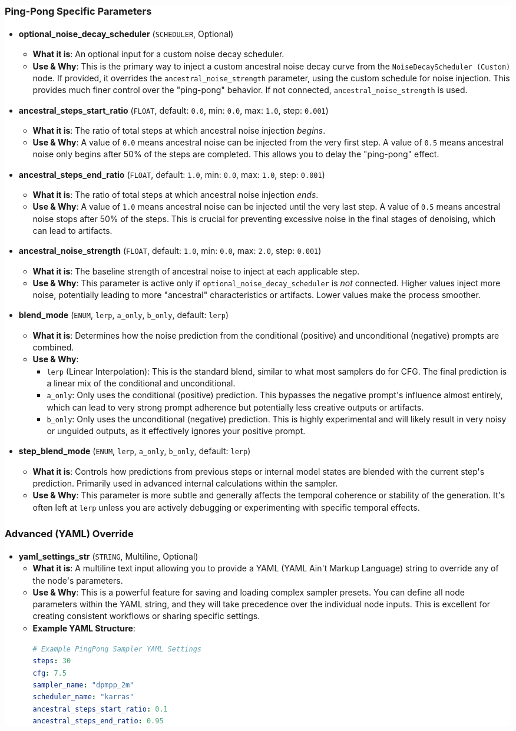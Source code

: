 ### Ping-Pong Specific Parameters

* **optional_noise_decay_scheduler** (`SCHEDULER`, Optional)
    * **What it is**: An optional input for a custom noise decay scheduler.
    * **Use & Why**: This is the primary way to inject a custom ancestral noise decay curve from the `NoiseDecayScheduler (Custom)` node. If provided, it overrides the `ancestral_noise_strength` parameter, using the custom schedule for noise injection. This provides much finer control over the "ping-pong" behavior. If not connected, `ancestral_noise_strength` is used.

* **ancestral_steps_start_ratio** (`FLOAT`, default: `0.0`, min: `0.0`, max: `1.0`, step: `0.001`)
    * **What it is**: The ratio of total steps at which ancestral noise injection *begins*.
    * **Use & Why**: A value of `0.0` means ancestral noise can be injected from the very first step. A value of `0.5` means ancestral noise only begins after 50% of the steps are completed. This allows you to delay the "ping-pong" effect.

* **ancestral_steps_end_ratio** (`FLOAT`, default: `1.0`, min: `0.0`, max: `1.0`, step: `0.001`)
    * **What it is**: The ratio of total steps at which ancestral noise injection *ends*.
    * **Use & Why**: A value of `1.0` means ancestral noise can be injected until the very last step. A value of `0.5` means ancestral noise stops after 50% of the steps. This is crucial for preventing excessive noise in the final stages of denoising, which can lead to artifacts.

* **ancestral_noise_strength** (`FLOAT`, default: `1.0`, min: `0.0`, max: `2.0`, step: `0.001`)
    * **What it is**: The baseline strength of ancestral noise to inject at each applicable step.
    * **Use & Why**: This parameter is active only if `optional_noise_decay_scheduler` is *not* connected. Higher values inject more noise, potentially leading to more "ancestral" characteristics or artifacts. Lower values make the process smoother.

* **blend_mode** (`ENUM`, `lerp`, `a_only`, `b_only`, default: `lerp`)
    * **What it is**: Determines how the noise prediction from the conditional (positive) and unconditional (negative) prompts are combined.
    * **Use & Why**:
        * `lerp` (Linear Interpolation): This is the standard blend, similar to what most samplers do for CFG. The final prediction is a linear mix of the conditional and unconditional.
        * `a_only`: Only uses the conditional (positive) prediction. This bypasses the negative prompt's influence almost entirely, which can lead to very strong prompt adherence but potentially less creative outputs or artifacts.
        * `b_only`: Only uses the unconditional (negative) prediction. This is highly experimental and will likely result in very noisy or unguided outputs, as it effectively ignores your positive prompt.

* **step_blend_mode** (`ENUM`, `lerp`, `a_only`, `b_only`, default: `lerp`)
    * **What it is**: Controls how predictions from previous steps or internal model states are blended with the current step's prediction. Primarily used in advanced internal calculations within the sampler.
    * **Use & Why**: This parameter is more subtle and generally affects the temporal coherence or stability of the generation. It's often left at `lerp` unless you are actively debugging or experimenting with specific temporal effects.

### Advanced (YAML) Override

* **yaml_settings_str** (`STRING`, Multiline, Optional)
    * **What it is**: A multiline text input allowing you to provide a YAML (YAML Ain't Markup Language) string to override any of the node's parameters.
    * **Use & Why**: This is a powerful feature for saving and loading complex sampler presets. You can define all node parameters within the YAML string, and they will take precedence over the individual node inputs. This is excellent for creating consistent workflows or sharing specific settings.
    * **Example YAML Structure**:
        ```yaml
        # Example PingPong Sampler YAML Settings
        steps: 30
        cfg: 7.5
        sampler_name: "dpmpp_2m"
        scheduler_name: "karras"
        ancestral_steps_start_ratio: 0.1
        ancestral_steps_end_ratio: 0.95